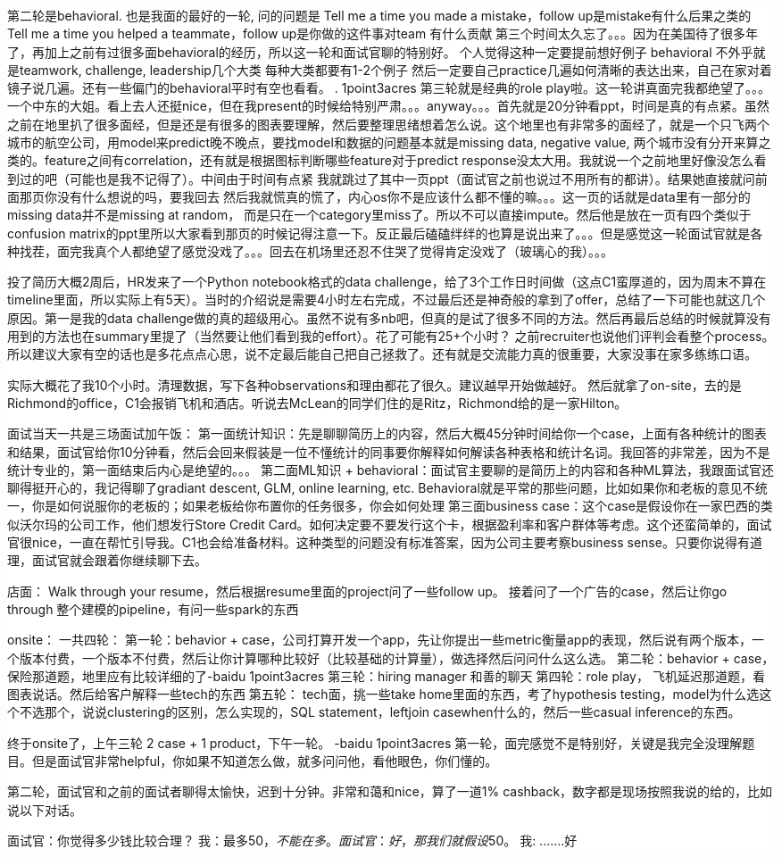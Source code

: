 第二轮是behavioral. 也是我面的最好的一轮, 问的问题是
Tell me a time you made a mistake，follow up是mistake有什么后果之类的
Tell me a time you helped a teammate，follow up是你做的这件事对team 有什么贡献
第三个时间太久忘了。。。因为在美国待了很多年了，再加上之前有过很多面behavioral的经历，所以这一轮和面试官聊的特别好。 个人觉得这种一定要提前想好例子 behavioral 不外乎就是teamwork, challenge, leadership几个大类 每种大类都要有1-2个例子 然后一定要自己practice几遍如何清晰的表达出来，自己在家对着镜子说几遍。还有一些偏门的behavioral平时有空也看看。
. 1point3acres
第三轮就是经典的role play啦。这一轮讲真面完我都绝望了。。。一个中东的大姐。看上去人还挺nice，但在我present的时候给特别严肃。。。anyway。。。首先就是20分钟看ppt，时间是真的有点紧。虽然之前在地里扒了很多面经，但是还是有很多的图表要理解，然后要整理思绪想着怎么说。这个地里也有非常多的面经了，就是一个只飞两个城市的航空公司，用model来predict晚不晚点，要找model和数据的问题基本就是missing data, negative value, 两个城市没有分开来算之类的。feature之间有correlation，还有就是根据图标判断哪些feature对于predict response没太大用。我就说一个之前地里好像没怎么看到过的吧（可能也是我不记得了）。中间由于时间有点紧 我就跳过了其中一页ppt（面试官之前也说过不用所有的都讲）。结果她直接就问前面那页你没有什么想说的吗，要我回去 然后我就慌真的慌了，内心os你不是应该什么都不懂的嘛。。。这一页的话就是data里有一部分的missing data并不是missing at random， 而是只在一个category里miss了。所以不可以直接impute。然后他是放在一页有四个类似于confusion matrix的ppt里所以大家看到那页的时候记得注意一下。反正最后磕磕绊绊的也算是说出来了。。。但是感觉这一轮面试官就是各种找茬，面完我真个人都绝望了感觉没戏了。。。回去在机场里还忍不住哭了觉得肯定没戏了（玻璃心的我）。。。

投了简历大概2周后，HR发来了一个Python notebook格式的data challenge，给了3个工作日时间做（这点C1蛮厚道的，因为周末不算在timeline里面，所以实际上有5天）。当时的介绍说是需要4小时左右完成，不过最后还是神奇般的拿到了offer，总结了一下可能也就这几个原因。第一是我的data challenge做的真的超级用心。虽然不说有多nb吧，但真的是试了很多不同的方法。然后再最后总结的时候就算没有用到的方法也在summary里提了（当然要让他们看到我的effort）。花了可能有25+个小时？  之前recruiter也说他们评判会看整个process。所以建议大家有空的话也是多花点点心思，说不定最后能自己把自己拯救了。还有就是交流能力真的很重要，大家没事在家多练练口语。

实际大概花了我10个小时。清理数据，写下各种observations和理由都花了很久。建议越早开始做越好。
然后就拿了on-site，去的是Richmond的office，C1会报销飞机和酒店。听说去McLean的同学们住的是Ritz，Richmond给的是一家Hilton。

面试当天一共是三场面试加午饭：
第一面统计知识：先是聊聊简历上的内容，然后大概45分钟时间给你一个case，上面有各种统计的图表和结果，面试官给你10分钟看，然后会回来假装是一位不懂统计的同事要你解释如何解读各种表格和统计名词。我回答的非常差，因为不是统计专业的，第一面结束后内心是绝望的。。。
第二面ML知识 + behavioral：面试官主要聊的是简历上的内容和各种ML算法，我跟面试官还聊得挺开心的，我记得聊了gradiant descent, GLM, online learning, etc.  Behavioral就是平常的那些问题，比如如果你和老板的意见不统一，你是如何说服你的老板的；如果老板给你布置你的任务很多，你会如何处理
第三面business case：这个case是假设你在一家巴西的类似沃尔玛的公司工作，他们想发行Store Credit Card。如何决定要不要发行这个卡，根据盈利率和客户群体等考虑。这个还蛮简单的，面试官很nice，一直在帮忙引导我。C1也会给准备材料。这种类型的问题没有标准答案，因为公司主要考察business sense。只要你说得有道理，面试官就会跟着你继续聊下去。

店面：
Walk through your resume，然后根据resume里面的project问了一些follow up。 接着问了一个广告的case，然后让你go through 整个建模的pipeline，有问一些spark的东西

onsite：
一共四轮：
第一轮：behavior + case，公司打算开发一个app，先让你提出一些metric衡量app的表现，然后说有两个版本，一个版本付费，一个版本不付费，然后让你计算哪种比较好（比较基础的计算量），做选择然后问问什么这么选。
第二轮：behavior + case，保险那道题，地里应有比较详细的了-baidu 1point3acres
第三轮：hiring manager 和善的聊天
第四轮：role play， 飞机延迟那道题，看图表说话。然后给客户解释一些tech的东西
第五轮： tech面，挑一些take home里面的东西，考了hypothesis testing，model为什么选这个不选那个，说说clustering的区别，怎么实现的，SQL statement，leftjoin casewhen什么的，然后一些casual inference的东西。

终于onsite了，上午三轮 2 case + 1 product，下午一轮。
-baidu 1point3acres
第一轮，面完感觉不是特别好，关键是我完全没理解题目。但是面试官非常helpful，你如果不知道怎么做，就多问问他，看他眼色，你们懂的。

第二轮，面试官和之前的面试者聊得太愉快，迟到十分钟。非常和蔼和nice，算了一道1% cashback，数字都是现场按照我说的给的，比如说以下对话。

面试官：你觉得多少钱比较合理？
我：最多$50，不能在多。
面试官：好，那我们就假设$50。
我: .......好
